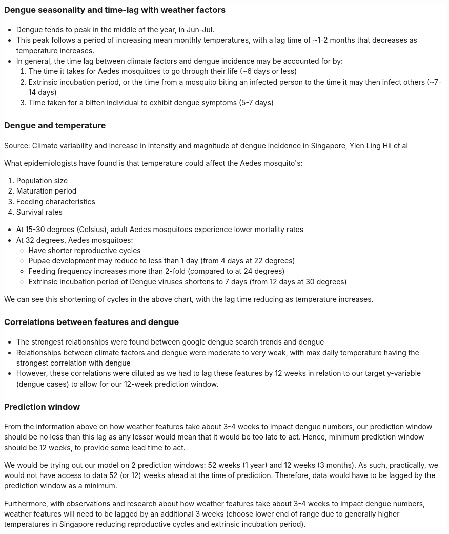
### Dengue seasonality and time-lag with weather factors

- Dengue tends to peak in the middle of the year, in Jun-Jul.
- This peak follows a period of increasing mean monthly temperatures, with a lag time of ~1-2 months that decreases as temperature increases.
- In general, the time lag between climate factors and dengue incidence may be accounted for by:
    1) The time it takes for Aedes mosquitoes to go through their life (~6 days or less)
    2) Extrinsic incubation period, or the time from a mosquito biting an infected person to the time it may then infect others (~7-14 days)
    3) Time taken for a bitten individual to exhibit dengue symptoms (5-7 days)


### Dengue and temperature

Source: [Climate variability and increase in intensity and magnitude of dengue incidence in Singapore, Yien Ling Hii et al](https://www.ncbi.nlm.nih.gov/pmc/articles/PMC2799326/)

What epidemiologists have found is that temperature could affect the Aedes mosquito's:
1) Population size
2) Maturation period
3) Feeding characteristics
4) Survival rates

- At 15-30 degrees (Celsius), adult Aedes mosquitoes experience lower mortality rates
- At 32 degrees, Aedes mosquitoes:
  - Have shorter reproductive cycles
  - Pupae development may reduce to less than 1 day (from 4 days at 22 degrees)
  - Feeding frequency increases more than 2-fold (compared to at 24 degrees)
  - Extrinsic incubation period of Dengue viruses shortens to 7 days (from 12 days at 30 degrees)

We can see this shortening of cycles in the above chart, with the lag time reducing as temperature increases.

### Correlations between features and dengue
* The strongest relationships were found between google dengue search trends and dengue
* Relationships between climate factors and dengue were moderate to very weak, with max daily temperature having the strongest correlation with dengue
* However, these correlations were diluted as we had to lag these features by 12 weeks in relation to our target y-variable (dengue cases) to allow for our 12-week prediction window.


### Prediction window

From the information above on how weather features take about 3-4 weeks to impact dengue numbers, our prediction window should be no less than this lag as any lesser would mean that it would be too late to act. Hence, minimum prediction window should be 12 weeks, to provide some lead time to act.

We would be trying out our model on 2 prediction windows: 52 weeks (1 year) and 12 weeks (3 months). As such, practically, we would not have access to data 52 (or 12) weeks ahead at the time of prediction. Therefore, data would have to be lagged by the prediction window as a minimum.

Furthermore, with observations and research about how weather features take about 3-4 weeks to impact dengue numbers, weather features will need to be lagged by an additional 3 weeks (choose lower end of range due to generally higher temperatures in Singapore reducing reproductive cycles and extrinsic incubation period).

